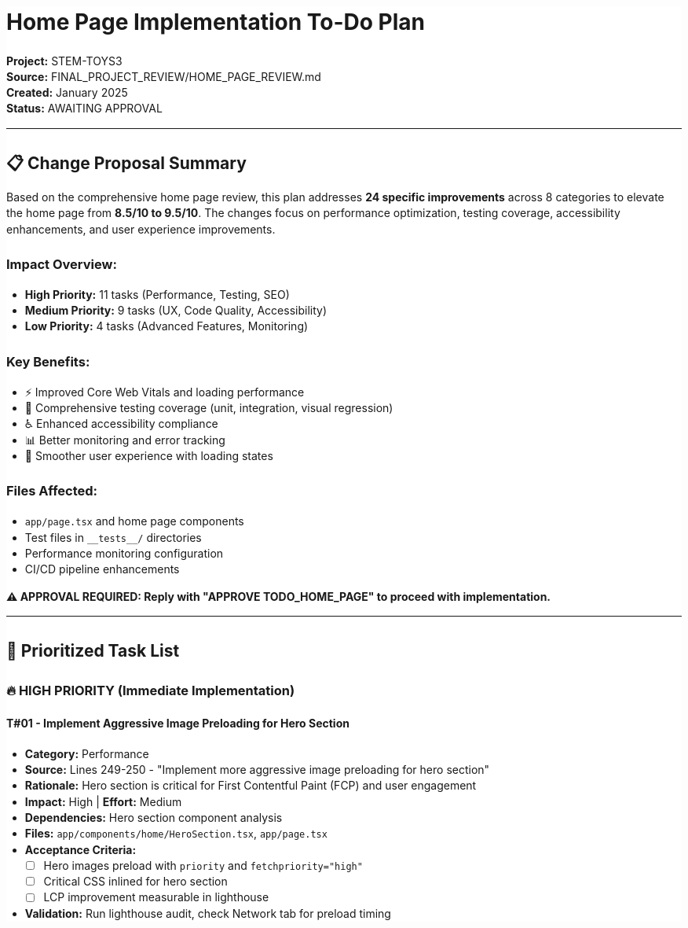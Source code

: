 # Home Page Implementation To-Do Plan

**Project:** STEM-TOYS3  
**Source:** FINAL_PROJECT_REVIEW/HOME_PAGE_REVIEW.md  
**Created:** January 2025  
**Status:** AWAITING APPROVAL

---

## 📋 Change Proposal Summary

Based on the comprehensive home page review, this plan addresses **24 specific
improvements** across 8 categories to elevate the home page from **8.5/10 to
9.5/10**. The changes focus on performance optimization, testing coverage,
accessibility enhancements, and user experience improvements.

### Impact Overview:

- **High Priority:** 11 tasks (Performance, Testing, SEO)
- **Medium Priority:** 9 tasks (UX, Code Quality, Accessibility)
- **Low Priority:** 4 tasks (Advanced Features, Monitoring)

### Key Benefits:

- ⚡ Improved Core Web Vitals and loading performance
- 🧪 Comprehensive testing coverage (unit, integration, visual regression)
- ♿ Enhanced accessibility compliance
- 📊 Better monitoring and error tracking
- 🎨 Smoother user experience with loading states

### Files Affected:

- `app/page.tsx` and home page components
- Test files in `__tests__/` directories
- Performance monitoring configuration
- CI/CD pipeline enhancements

**⚠️ APPROVAL REQUIRED: Reply with "APPROVE TODO_HOME_PAGE" to proceed with
implementation.**

---

## 🎯 Prioritized Task List

### 🔥 HIGH PRIORITY (Immediate Implementation)

#### T#01 - Implement Aggressive Image Preloading for Hero Section

- **Category:** Performance
- **Source:** Lines 249-250 - "Implement more aggressive image preloading for
  hero section"
- **Rationale:** Hero section is critical for First Contentful Paint (FCP) and
  user engagement
- **Impact:** High | **Effort:** Medium
- **Dependencies:** Hero section component analysis
- **Files:** `app/components/home/HeroSection.tsx`, `app/page.tsx`
- **Acceptance Criteria:**
  - [ ] Hero images preload with `priority` and `fetchpriority="high"`
  - [ ] Critical CSS inlined for hero section
  - [ ] LCP improvement measurable in lighthouse
- **Validation:** Run lighthouse audit, check Network tab for preload timing
